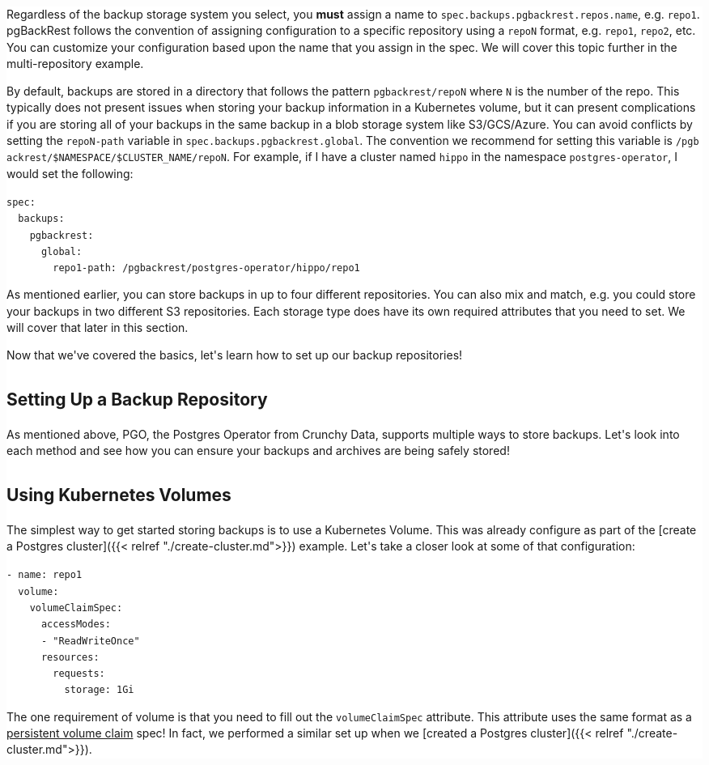 
Regardless of the backup storage system you select, you **must** assign a name to `spec.backups.pgbackrest.repos.name`, e.g. `repo1`. pgBackRest follows the convention of assigning configuration to a specific repository using a `repoN` format, e.g. `repo1`, `repo2`, etc. You can customize your configuration based upon the name that you assign in the spec. We will cover this topic further in the multi-repository example.

By default, backups are stored in a directory that follows the pattern `pgbackrest/repoN` where `N` is the number of the repo. This typically does not present issues when storing your backup information in a Kubernetes volume, but it can present complications if you are storing all of your backups in the same backup in a blob storage system like S3/GCS/Azure. You can avoid conflicts by setting the `repoN-path` variable in `spec.backups.pgbackrest.global`. The convention we recommend for setting this variable is `/pgbackrest/$NAMESPACE/$CLUSTER_NAME/repoN`. For example, if I have a cluster named `hippo` in the namespace `postgres-operator`, I would set the following:

```
spec:
  backups:
    pgbackrest:
      global:
        repo1-path: /pgbackrest/postgres-operator/hippo/repo1
```

As mentioned earlier, you can store backups in up to four different repositories. You can also mix and match, e.g. you could store your backups in two different S3 repositories. Each storage type does have its own required attributes that you need to set. We will cover that later in this section.

Now that we've covered the basics, let's learn how to set up our backup repositories!

## Setting Up a Backup Repository

As mentioned above, PGO, the Postgres Operator from Crunchy Data, supports multiple ways to store backups. Let's look into each method and see how you can ensure your backups and archives are being safely stored!

## Using Kubernetes Volumes

The simplest way to get started storing backups is to use a Kubernetes Volume. This was already configure as part of the [create a Postgres cluster]({{< relref "./create-cluster.md">}}) example. Let's take a closer look at some of that configuration:

```
- name: repo1
  volume:
    volumeClaimSpec:
      accessModes:
      - "ReadWriteOnce"
      resources:
        requests:
          storage: 1Gi
```

The one requirement of volume is that you need to fill out the `volumeClaimSpec` attribute. This attribute uses the same format as a [persistent volume claim](https://kubernetes.io/docs/concepts/storage/persistent-volumes/) spec! In fact, we performed a similar set up when we [created a Postgres cluster]({{< relref "./create-cluster.md">}}).
